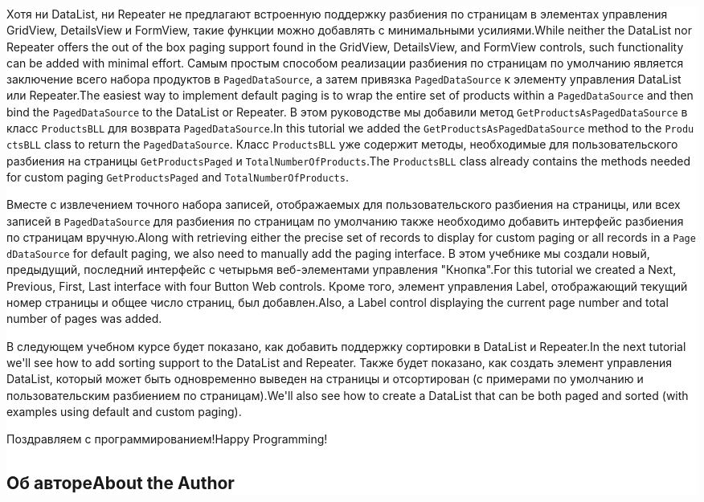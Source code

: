 <span data-ttu-id="150cf-280">Хотя ни DataList, ни Repeater не предлагают встроенную поддержку разбиения по страницам в элементах управления GridView, DetailsView и FormView, такие функции можно добавлять с минимальными усилиями.</span><span class="sxs-lookup"><span data-stu-id="150cf-280">While neither the DataList nor Repeater offers the out of the box paging support found in the GridView, DetailsView, and FormView controls, such functionality can be added with minimal effort.</span></span> <span data-ttu-id="150cf-281">Самым простым способом реализации разбиения по страницам по умолчанию является заключение всего набора продуктов в `PagedDataSource`, а затем привязка `PagedDataSource` к элементу управления DataList или Repeater.</span><span class="sxs-lookup"><span data-stu-id="150cf-281">The easiest way to implement default paging is to wrap the entire set of products within a `PagedDataSource` and then bind the `PagedDataSource` to the DataList or Repeater.</span></span> <span data-ttu-id="150cf-282">В этом руководстве мы добавили метод `GetProductsAsPagedDataSource` в класс `ProductsBLL` для возврата `PagedDataSource`.</span><span class="sxs-lookup"><span data-stu-id="150cf-282">In this tutorial we added the `GetProductsAsPagedDataSource` method to the `ProductsBLL` class to return the `PagedDataSource`.</span></span> <span data-ttu-id="150cf-283">Класс `ProductsBLL` уже содержит методы, необходимые для пользовательского разбиения на страницы `GetProductsPaged` и `TotalNumberOfProducts`.</span><span class="sxs-lookup"><span data-stu-id="150cf-283">The `ProductsBLL` class already contains the methods needed for custom paging `GetProductsPaged` and `TotalNumberOfProducts`.</span></span>

<span data-ttu-id="150cf-284">Вместе с извлечением точного набора записей, отображаемых для пользовательского разбиения на страницы, или всех записей в `PagedDataSource` для разбиения по страницам по умолчанию также необходимо добавить интерфейс разбиения по страницам вручную.</span><span class="sxs-lookup"><span data-stu-id="150cf-284">Along with retrieving either the precise set of records to display for custom paging or all records in a `PagedDataSource` for default paging, we also need to manually add the paging interface.</span></span> <span data-ttu-id="150cf-285">В этом учебнике мы создали новый, предыдущий, последний интерфейс с четырьмя веб-элементами управления "Кнопка".</span><span class="sxs-lookup"><span data-stu-id="150cf-285">For this tutorial we created a Next, Previous, First, Last interface with four Button Web controls.</span></span> <span data-ttu-id="150cf-286">Кроме того, элемент управления Label, отображающий текущий номер страницы и общее число страниц, был добавлен.</span><span class="sxs-lookup"><span data-stu-id="150cf-286">Also, a Label control displaying the current page number and total number of pages was added.</span></span>

<span data-ttu-id="150cf-287">В следующем учебном курсе будет показано, как добавить поддержку сортировки в DataList и Repeater.</span><span class="sxs-lookup"><span data-stu-id="150cf-287">In the next tutorial we'll see how to add sorting support to the DataList and Repeater.</span></span> <span data-ttu-id="150cf-288">Также будет показано, как создать элемент управления DataList, который может быть одновременно выведен на страницы и отсортирован (с примерами по умолчанию и пользовательским разбиением по страницам).</span><span class="sxs-lookup"><span data-stu-id="150cf-288">We'll also see how to create a DataList that can be both paged and sorted (with examples using default and custom paging).</span></span>

<span data-ttu-id="150cf-289">Поздравляем с программированием!</span><span class="sxs-lookup"><span data-stu-id="150cf-289">Happy Programming!</span></span>

## <a name="about-the-author"></a><span data-ttu-id="150cf-290">Об авторе</span><span class="sxs-lookup"><span data-stu-id="150cf-290">About the Author</span></span>
